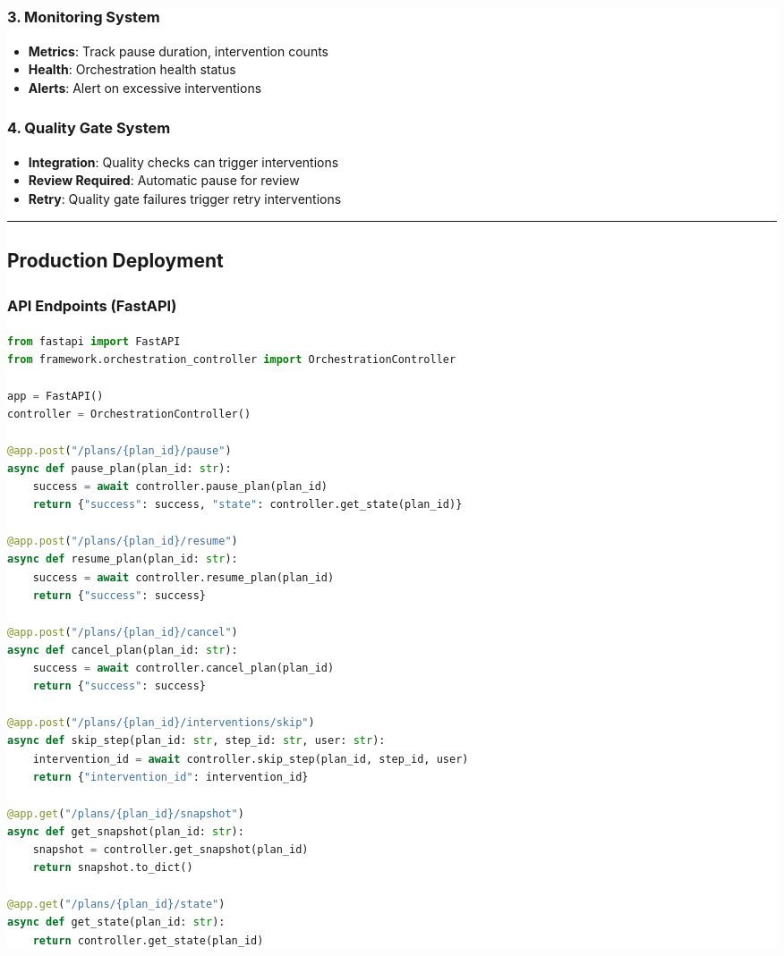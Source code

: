### 3. Monitoring System
- **Metrics**: Track pause duration, intervention counts
- **Health**: Orchestration health status
- **Alerts**: Alert on excessive interventions

### 4. Quality Gate System
- **Integration**: Quality checks can trigger interventions
- **Review Required**: Automatic pause for review
- **Retry**: Quality gate failures trigger retry interventions

---

## Production Deployment

### API Endpoints (FastAPI)

```python
from fastapi import FastAPI
from framework.orchestration_controller import OrchestrationController

app = FastAPI()
controller = OrchestrationController()

@app.post("/plans/{plan_id}/pause")
async def pause_plan(plan_id: str):
    success = await controller.pause_plan(plan_id)
    return {"success": success, "state": controller.get_state(plan_id)}

@app.post("/plans/{plan_id}/resume")
async def resume_plan(plan_id: str):
    success = await controller.resume_plan(plan_id)
    return {"success": success}

@app.post("/plans/{plan_id}/cancel")
async def cancel_plan(plan_id: str):
    success = await controller.cancel_plan(plan_id)
    return {"success": success}

@app.post("/plans/{plan_id}/interventions/skip")
async def skip_step(plan_id: str, step_id: str, user: str):
    intervention_id = await controller.skip_step(plan_id, step_id, user)
    return {"intervention_id": intervention_id}

@app.get("/plans/{plan_id}/snapshot")
async def get_snapshot(plan_id: str):
    snapshot = controller.get_snapshot(plan_id)
    return snapshot.to_dict()

@app.get("/plans/{plan_id}/state")
async def get_state(plan_id: str):
    return controller.get_state(plan_id)
```
